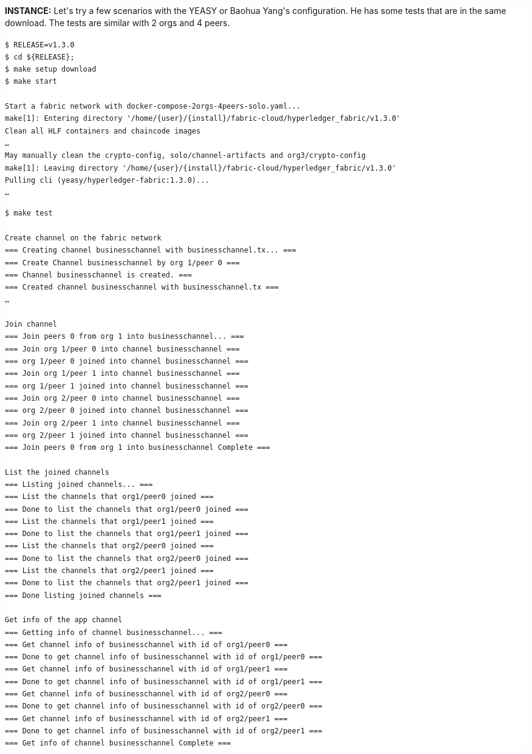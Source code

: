 **INSTANCE:** Let's try a few scenarios with the YEASY or Baohua Yang's configuration. He has some tests that are in the same download. The tests are similar with 2 orgs and 4 peers.

```
$ RELEASE=v1.3.0
$ cd ${RELEASE};
$ make setup download
$ make start

Start a fabric network with docker-compose-2orgs-4peers-solo.yaml...
make[1]: Entering directory '/home/{user}/{install}/fabric-cloud/hyperledger_fabric/v1.3.0'
Clean all HLF containers and chaincode images
…
May manually clean the crypto-config, solo/channel-artifacts and org3/crypto-config
make[1]: Leaving directory '/home/{user}/{install}/fabric-cloud/hyperledger_fabric/v1.3.0'
Pulling cli (yeasy/hyperledger-fabric:1.3.0)...
…
```

```
$ make test

Create channel on the fabric network
=== Creating channel businesschannel with businesschannel.tx... ===
=== Create Channel businesschannel by org 1/peer 0 ===
=== Channel businesschannel is created. ===
=== Created channel businesschannel with businesschannel.tx ===
…

Join channel
=== Join peers 0 from org 1 into businesschannel... ===
=== Join org 1/peer 0 into channel businesschannel ===
=== org 1/peer 0 joined into channel businesschannel ===
=== Join org 1/peer 1 into channel businesschannel ===
=== org 1/peer 1 joined into channel businesschannel ===
=== Join org 2/peer 0 into channel businesschannel ===
=== org 2/peer 0 joined into channel businesschannel ===
=== Join org 2/peer 1 into channel businesschannel ===
=== org 2/peer 1 joined into channel businesschannel ===
=== Join peers 0 from org 1 into businesschannel Complete ===

List the joined channels
=== Listing joined channels... ===
=== List the channels that org1/peer0 joined ===
=== Done to list the channels that org1/peer0 joined ===
=== List the channels that org1/peer1 joined ===
=== Done to list the channels that org1/peer1 joined ===
=== List the channels that org2/peer0 joined ===
=== Done to list the channels that org2/peer0 joined ===
=== List the channels that org2/peer1 joined ===
=== Done to list the channels that org2/peer1 joined ===
=== Done listing joined channels ===

Get info of the app channel
=== Getting info of channel businesschannel... ===
=== Get channel info of businesschannel with id of org1/peer0 ===
=== Done to get channel info of businesschannel with id of org1/peer0 ===
=== Get channel info of businesschannel with id of org1/peer1 ===
=== Done to get channel info of businesschannel with id of org1/peer1 ===
=== Get channel info of businesschannel with id of org2/peer0 ===
=== Done to get channel info of businesschannel with id of org2/peer0 ===
=== Get channel info of businesschannel with id of org2/peer1 ===
=== Done to get channel info of businesschannel with id of org2/peer1 ===
=== Get info of channel businesschannel Complete ===

```